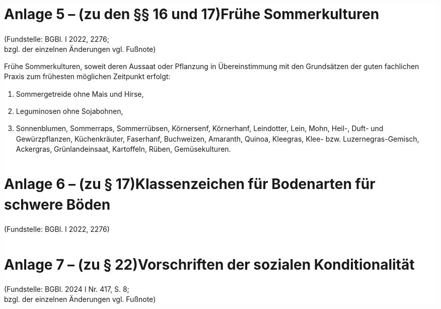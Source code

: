 # Anlage 5 – (zu den §§ 16 und 17)Frühe Sommerkulturen

(Fundstelle: BGBl. I 2022, 2276;  
bzgl. der einzelnen Änderungen vgl. Fußnote)

Frühe Sommerkulturen, soweit deren Aussaat oder Pflanzung in Übereinstimmung mit den Grundsätzen der guten fachlichen Praxis zum frühesten möglichen Zeitpunkt erfolgt:

1. Sommergetreide ohne Mais und Hirse,

2. Leguminosen ohne Sojabohnen,

3. Sonnenblumen, Sommerraps, Sommerrübsen, Körnersenf, Körnerhanf, Leindotter, Lein, Mohn, Heil-, Duft- und Gewürzpflanzen, Küchenkräuter, Faserhanf, Buchweizen, Amaranth, Quinoa, Kleegras, Klee- bzw. Luzernegras-Gemisch, Ackergras, Grünlandeinsaat, Kartoffeln, Rüben, Gemüsekulturen.

# Anlage 6 – (zu § 17)Klassenzeichen für Bodenarten für schwere Böden

(Fundstelle: BGBl. I 2022, 2276)

# Anlage 7 – (zu § 22)Vorschriften der sozialen Konditionalität

(Fundstelle: BGBl. 2024 I Nr. 417, S. 8;  
bzgl. der einzelnen Änderungen vgl. Fußnote)

